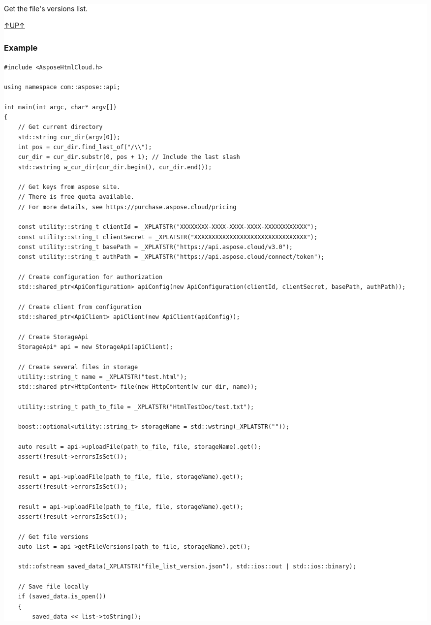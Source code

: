 Get the file's versions list.

[&#8593;UP&#8593;](StorageApi.md#StorageApi)

### Example
```code
#include <AsposeHtmlCloud.h>

using namespace com::aspose::api;

int main(int argc, char* argv[])
{
    // Get current directory
    std::string cur_dir(argv[0]);
    int pos = cur_dir.find_last_of("/\\");
    cur_dir = cur_dir.substr(0, pos + 1); // Include the last slash
    std::wstring w_cur_dir(cur_dir.begin(), cur_dir.end());

    // Get keys from aspose site.
    // There is free quota available. 
    // For more details, see https://purchase.aspose.cloud/pricing

    const utility::string_t clientId = _XPLATSTR("XXXXXXXX-XXXX-XXXX-XXXX-XXXXXXXXXXXX");
    const utility::string_t clientSecret = _XPLATSTR("XXXXXXXXXXXXXXXXXXXXXXXXXXXXXXXX");
    const utility::string_t basePath = _XPLATSTR("https://api.aspose.cloud/v3.0");
    const utility::string_t authPath = _XPLATSTR("https://api.aspose.cloud/connect/token");

    // Create configuration for authorization
    std::shared_ptr<ApiConfiguration> apiConfig(new ApiConfiguration(clientId, clientSecret, basePath, authPath));

    // Create client from configuration
    std::shared_ptr<ApiClient> apiClient(new ApiClient(apiConfig));

    // Create StorageApi
    StorageApi* api = new StorageApi(apiClient);

    // Create several files in storage
    utility::string_t name = _XPLATSTR("test.html");
    std::shared_ptr<HttpContent> file(new HttpContent(w_cur_dir, name));

    utility::string_t path_to_file = _XPLATSTR("HtmlTestDoc/test.txt");

    boost::optional<utility::string_t> storageName = std::wstring(_XPLATSTR(""));

    auto result = api->uploadFile(path_to_file, file, storageName).get();
    assert(!result->errorsIsSet());

    result = api->uploadFile(path_to_file, file, storageName).get();
    assert(!result->errorsIsSet());

    result = api->uploadFile(path_to_file, file, storageName).get();
    assert(!result->errorsIsSet());

    // Get file versions
    auto list = api->getFileVersions(path_to_file, storageName).get();

    std::ofstream saved_data(_XPLATSTR("file_list_version.json"), std::ios::out | std::ios::binary);

    // Save file locally
    if (saved_data.is_open())
    {
        saved_data << list->toString();
```